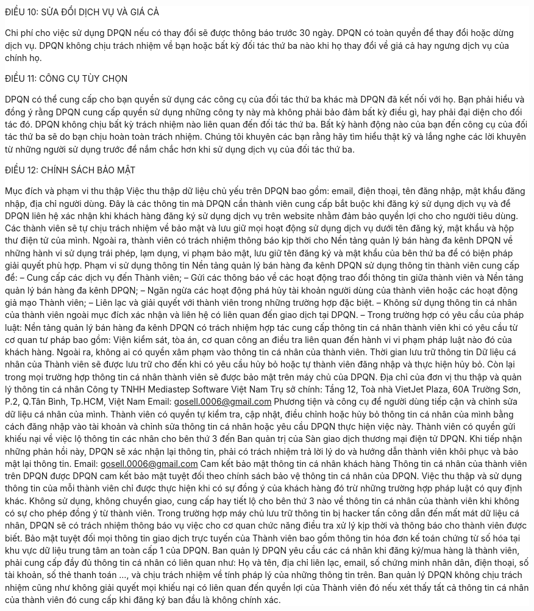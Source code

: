 ĐIỀU 10: SỬA ĐỔI DỊCH VỤ VÀ GIÁ CẢ

Chi phí cho việc sử dụng DPQN nếu có thay đổi sẽ được thông báo trước 30 ngày. DPQN có toàn quyền để thay đổi hoặc dừng dịch vụ. DPQN không chịu trách nhiệm về bạn hoặc bất kỳ đối tác thứ ba nào khi họ thay đổi về giá cả hay ngưng dịch vụ của chính họ. 

ĐIỀU 11: CÔNG CỤ TÙY CHỌN

DPQN có thể cung cấp cho bạn quyền sử dụng các công cụ của đối tác thứ ba khác mà DPQN đã kết nối với họ. Bạn phải hiểu và đồng ý rằng DPQN cung cấp quyền sử dụng những công ty này mà không phải bảo đảm bất kỳ điều gì, hay phải đại diện cho đối tác đó. DPQN không chịu bất kỳ trách nhiệm nào liên quan đến đối tác thứ ba. Bất kỳ hành động nào của bạn đến công cụ của đối tác thứ ba sẽ do bạn chịu hoàn toàn trách nhiệm. Chúng tôi khuyên các bạn rằng hãy tìm hiểu thật kỹ và lắng nghe các lời khuyên từ những người sử dụng trước để nắm chắc hơn khi sử dụng dịch vụ của đối tác thứ ba. 

ĐIỀU 12: CHÍNH SÁCH BẢO MẬT

Mục đích và phạm vi thu thập Việc thu thập dữ liệu chủ yếu trên DPQN bao gồm: email, điện thoại, tên đăng nhập, mật khẩu đăng nhập, địa chỉ người dùng. Đây là các thông tin mà DPQN cần thành viên cung cấp bắt buộc khi đăng ký sử dụng dịch vụ và để DPQN liên hệ xác nhận khi khách hàng đăng ký sử dụng dịch vụ trên website nhằm đảm bảo quyền lợi cho cho người tiêu dùng. Các thành viên sẽ tự chịu trách nhiệm về bảo mật và lưu giữ mọi hoạt động sử dụng dịch vụ dưới tên đăng ký, mật khẩu và hộp thư điện tử của mình. Ngoài ra, thành viên có trách nhiệm thông báo kịp thời cho Nền tảng quản lý bán hàng đa kênh DPQN về những hành vi sử dụng trái phép, lạm dụng, vi phạm bảo mật, lưu giữ tên đăng ký và mật khẩu của bên thứ ba để có biện pháp giải quyết phù hợp. Phạm vi sử dụng thông tin Nền tảng quản lý bán hàng đa kênh DPQN sử dụng thông tin thành viên cung cấp để: – Cung cấp các dịch vụ đến Thành viên; – Gửi các thông báo về các hoạt động trao đổi thông tin giữa thành viên và Nền tảng quản lý bán hàng đa kênh DPQN; – Ngăn ngừa các hoạt động phá hủy tài khoản người dùng của thành viên hoặc các hoạt động giả mạo Thành viên; – Liên lạc và giải quyết với thành viên trong những trường hợp đặc biệt. – Không sử dụng thông tin cá nhân của thành viên ngoài mục đích xác nhận và liên hệ có liên quan đến giao dịch tại DPQN. – Trong trường hợp có yêu cầu của pháp luật: Nền tảng quản lý bán hàng đa kênh DPQN có trách nhiệm hợp tác cung cấp thông tin cá nhân thành viên khi có yêu cầu từ cơ quan tư pháp bao gồm: Viện kiểm sát, tòa án, cơ quan công an điều tra liên quan đến hành vi vi phạm pháp luật nào đó của khách hàng. Ngoài ra, không ai có quyền xâm phạm vào thông tin cá nhân của thành viên. Thời gian lưu trữ thông tin Dữ liệu cá nhân của Thành viên sẽ được lưu trữ cho đến khi có yêu cầu hủy bỏ hoặc tự thành viên đăng nhập và thực hiện hủy bỏ. Còn lại trong mọi trường hợp thông tin cá nhân thành viên sẽ được bảo mật trên máy chủ của DPQN. Địa chỉ của đơn vị thu thập và quản lý thông tin cá nhân Công ty TNHH Mediastep Software Việt Nam Trụ sở chính: Tầng 12, Toà nhà VietJet Plaza, 60A Trường Sơn, P.2, Q.Tân Bình, Tp.HCM, Việt Nam Email: gosell.0006@gmail.com Phương tiện và công cụ để người dùng tiếp cận và chỉnh sửa dữ liệu cá nhân của mình. Thành viên có quyền tự kiểm tra, cập nhật, điều chỉnh hoặc hủy bỏ thông tin cá nhân của mình bằng cách đăng nhập vào tài khoản và chỉnh sửa thông tin cá nhân hoặc yêu cầu DPQN thực hiện việc này. Thành viên có quyền gửi khiếu nại về việc lộ thông tin các nhân cho bên thứ 3 đến Ban quản trị của Sàn giao dịch thương mại điện tử DPQN. Khi tiếp nhận những phản hồi này, DPQN sẽ xác nhận lại thông tin, phải có trách nhiệm trả lời lý do và hướng dẫn thành viên khôi phục và bảo mật lại thông tin. Email: gosell.0006@gmail.com Cam kết bảo mật thông tin cá nhân khách hàng Thông tin cá nhân của thành viên trên DPQN được DPQN cam kết bảo mật tuyệt đối theo chính sách bảo vệ thông tin cá nhân của DPQN. Việc thu thập và sử dụng thông tin của mỗi thành viên chỉ được thực hiện khi có sự đồng ý của khách hàng đó trừ những trường hợp pháp luật có quy định khác. Không sử dụng, không chuyển giao, cung cấp hay tiết lộ cho bên thứ 3 nào về thông tin cá nhân của thành viên khi không có sự cho phép đồng ý từ thành viên. Trong trường hợp máy chủ lưu trữ thông tin bị hacker tấn công dẫn đến mất mát dữ liệu cá nhân, DPQN sẽ có trách nhiệm thông báo vụ việc cho cơ quan chức năng điều tra xử lý kịp thời và thông báo cho thành viên được biết. Bảo mật tuyệt đối mọi thông tin giao dịch trực tuyến của Thành viên bao gồm thông tin hóa đơn kế toán chứng từ số hóa tại khu vực dữ liệu trung tâm an toàn cấp 1 của DPQN. Ban quản lý DPQN yêu cầu các cá nhân khi đăng ký/mua hàng là thành viên, phải cung cấp đầy đủ thông tin cá nhân có liên quan như: Họ và tên, địa chỉ liên lạc, email, số chứng minh nhân dân, điện thoại, số tài khoản, số thẻ thanh toán …, và chịu trách nhiệm về tính pháp lý của những thông tin trên. Ban quản lý DPQN không chịu trách nhiệm cũng như không giải quyết mọi khiếu nại có liên quan đến quyền lợi của Thành viên đó nếu xét thấy tất cả thông tin cá nhân của thành viên đó cung cấp khi đăng ký ban đầu là không chính xác.
